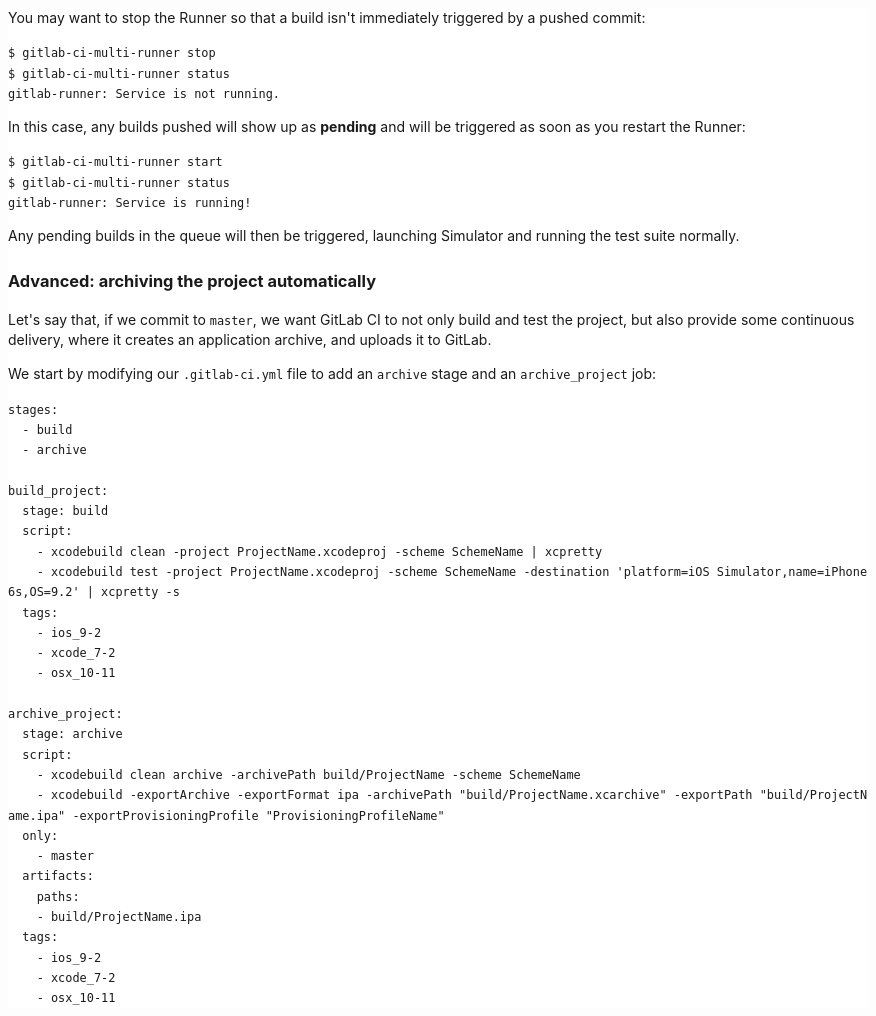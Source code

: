 You may want to stop the Runner so that a build isn't immediately triggered by a 
pushed commit:

```
$ gitlab-ci-multi-runner stop
$ gitlab-ci-multi-runner status
gitlab-runner: Service is not running.
```
 
In this case, any builds pushed will show up as **pending** and will be triggered 
as soon as you restart the Runner:

```
$ gitlab-ci-multi-runner start
$ gitlab-ci-multi-runner status
gitlab-runner: Service is running!
```

Any pending builds in the queue will then be triggered, launching Simulator and 
running the test suite normally.

### Advanced: archiving the project automatically

Let's say that, if we commit to `master`, we want GitLab CI to not only build and 
test the project, but also provide some continuous delivery, where it creates an 
application archive, and uploads it to GitLab.

We start by modifying our `.gitlab-ci.yml` file to add an `archive` stage and an 
`archive_project` job:

```
stages:
  - build
  - archive

build_project:
  stage: build
  script:
    - xcodebuild clean -project ProjectName.xcodeproj -scheme SchemeName | xcpretty
    - xcodebuild test -project ProjectName.xcodeproj -scheme SchemeName -destination 'platform=iOS Simulator,name=iPhone 6s,OS=9.2' | xcpretty -s
  tags:
    - ios_9-2
    - xcode_7-2
    - osx_10-11

archive_project:
  stage: archive
  script:
    - xcodebuild clean archive -archivePath build/ProjectName -scheme SchemeName
    - xcodebuild -exportArchive -exportFormat ipa -archivePath "build/ProjectName.xcarchive" -exportPath "build/ProjectName.ipa" -exportProvisioningProfile "ProvisioningProfileName"
  only:
    - master
  artifacts:
    paths:
    - build/ProjectName.ipa
  tags:
    - ios_9-2
    - xcode_7-2
    - osx_10-11
```
